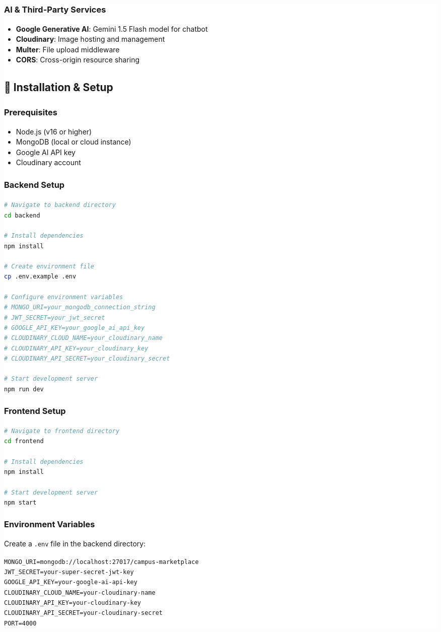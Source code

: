 ### AI & Third-Party Services
- **Google Generative AI**: Gemini 1.5 Flash model for chatbot
- **Cloudinary**: Image hosting and management
- **Multer**: File upload middleware
- **CORS**: Cross-origin resource sharing

## 🚀 Installation & Setup

### Prerequisites
- Node.js (v16 or higher)
- MongoDB (local or cloud instance)
- Google AI API key
- Cloudinary account

### Backend Setup
```bash
# Navigate to backend directory
cd backend

# Install dependencies
npm install

# Create environment file
cp .env.example .env

# Configure environment variables
# MONGO_URI=your_mongodb_connection_string
# JWT_SECRET=your_jwt_secret
# GOOGLE_API_KEY=your_google_ai_api_key
# CLOUDINARY_CLOUD_NAME=your_cloudinary_name
# CLOUDINARY_API_KEY=your_cloudinary_key
# CLOUDINARY_API_SECRET=your_cloudinary_secret

# Start development server
npm run dev
```

### Frontend Setup
```bash
# Navigate to frontend directory
cd frontend

# Install dependencies
npm install

# Start development server
npm start
```

### Environment Variables
Create a `.env` file in the backend directory:
```env
MONGO_URI=mongodb://localhost:27017/campus-marketplace
JWT_SECRET=your-super-secret-jwt-key
GOOGLE_API_KEY=your-google-ai-api-key
CLOUDINARY_CLOUD_NAME=your-cloudinary-name
CLOUDINARY_API_KEY=your-cloudinary-key
CLOUDINARY_API_SECRET=your-cloudinary-secret
PORT=4000
```
